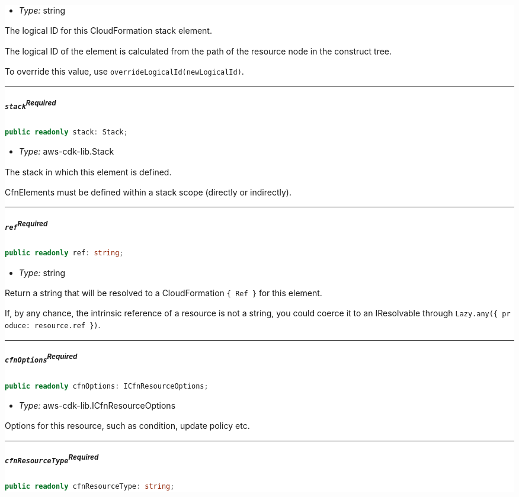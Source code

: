 - *Type:* string

The logical ID for this CloudFormation stack element.

The logical ID of the element
is calculated from the path of the resource node in the construct tree.

To override this value, use `overrideLogicalId(newLogicalId)`.

---

##### `stack`<sup>Required</sup> <a name="stack" id="cdk-constructs-datadog-go.CfnDashboard.property.stack"></a>

```typescript
public readonly stack: Stack;
```

- *Type:* aws-cdk-lib.Stack

The stack in which this element is defined.

CfnElements must be defined within a stack scope (directly or indirectly).

---

##### `ref`<sup>Required</sup> <a name="ref" id="cdk-constructs-datadog-go.CfnDashboard.property.ref"></a>

```typescript
public readonly ref: string;
```

- *Type:* string

Return a string that will be resolved to a CloudFormation `{ Ref }` for this element.

If, by any chance, the intrinsic reference of a resource is not a string, you could
coerce it to an IResolvable through `Lazy.any({ produce: resource.ref })`.

---

##### `cfnOptions`<sup>Required</sup> <a name="cfnOptions" id="cdk-constructs-datadog-go.CfnDashboard.property.cfnOptions"></a>

```typescript
public readonly cfnOptions: ICfnResourceOptions;
```

- *Type:* aws-cdk-lib.ICfnResourceOptions

Options for this resource, such as condition, update policy etc.

---

##### `cfnResourceType`<sup>Required</sup> <a name="cfnResourceType" id="cdk-constructs-datadog-go.CfnDashboard.property.cfnResourceType"></a>

```typescript
public readonly cfnResourceType: string;
```
